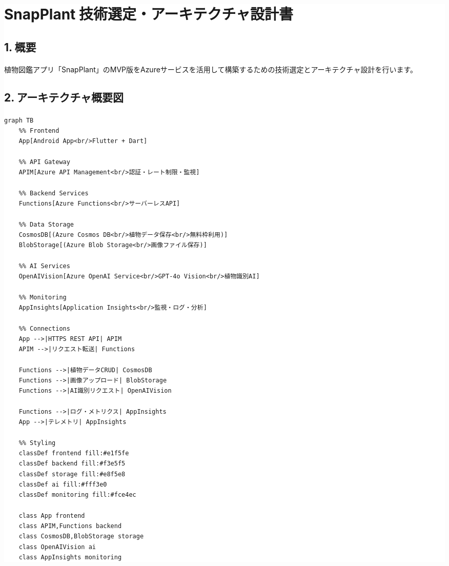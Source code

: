 # SnapPlant 技術選定・アーキテクチャ設計書

## 1. 概要

植物図鑑アプリ「SnapPlant」のMVP版をAzureサービスを活用して構築するための技術選定とアーキテクチャ設計を行います。

## 2. アーキテクチャ概要図

```mermaid
graph TB
    %% Frontend
    App[Android App<br/>Flutter + Dart]
    
    %% API Gateway
    APIM[Azure API Management<br/>認証・レート制限・監視]
    
    %% Backend Services
    Functions[Azure Functions<br/>サーバーレスAPI]
    
    %% Data Storage
    CosmosDB[(Azure Cosmos DB<br/>植物データ保存<br/>無料枠利用)]
    BlobStorage[(Azure Blob Storage<br/>画像ファイル保存)]
    
    %% AI Services
    OpenAIVision[Azure OpenAI Service<br/>GPT-4o Vision<br/>植物識別AI]
    
    %% Monitoring
    AppInsights[Application Insights<br/>監視・ログ・分析]
    
    %% Connections
    App -->|HTTPS REST API| APIM
    APIM -->|リクエスト転送| Functions
    
    Functions -->|植物データCRUD| CosmosDB
    Functions -->|画像アップロード| BlobStorage
    Functions -->|AI識別リクエスト| OpenAIVision
    
    Functions -->|ログ・メトリクス| AppInsights
    App -->|テレメトリ| AppInsights
    
    %% Styling
    classDef frontend fill:#e1f5fe
    classDef backend fill:#f3e5f5
    classDef storage fill:#e8f5e8
    classDef ai fill:#fff3e0
    classDef monitoring fill:#fce4ec
    
    class App frontend
    class APIM,Functions backend
    class CosmosDB,BlobStorage storage
    class OpenAIVision ai
    class AppInsights monitoring
```
